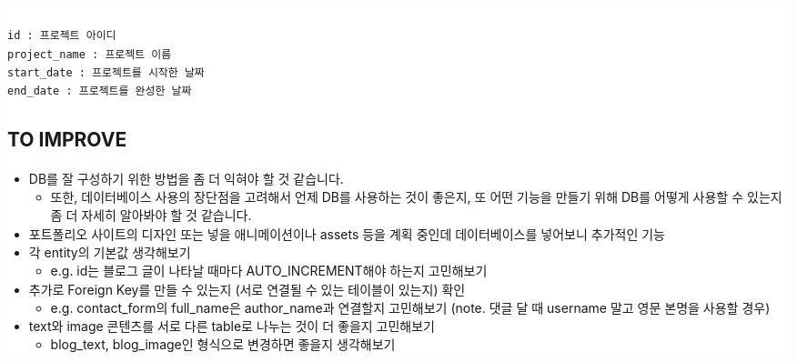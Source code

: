 ```

id : 프로젝트 아이디
project_name : 프로젝트 이름
start_date : 프로젝트를 시작한 날짜
end_date : 프로젝트를 완성한 날짜
```


## TO IMPROVE

- DB를 잘 구성하기 위한 방법을 좀 더 익혀야 할 것 같습니다. 
	- 또한, 데이터베이스 사용의 장단점을 고려해서 언제 DB를 사용하는 것이 좋은지, 또 어떤 기능을 만들기 위해 DB를 어떻게 사용할 수 있는지 좀 더 자세히 알아봐야 할 것 같습니다.
- 포트폴리오 사이트의 디자인 또는 넣을 애니메이션이나 assets 등을 계획 중인데 데이터베이스를 넣어보니 추가적인 기능
- 각 entity의 기본값 생각해보기
	- e.g. id는 블로그 글이 나타날 때마다 AUTO_INCREMENT해야 하는지 고민해보기
- 추가로 Foreign Key를 만들 수 있는지 (서로 연결될 수 있는 테이블이 있는지) 확인
	- e.g. contact_form의 full_name은 author_name과 연결할지 고민해보기 (note. 댓글 달 때 username 말고 영문 본명을 사용할 경우)
- text와 image 콘텐츠를 서로 다른 table로 나누는 것이 더 좋을지 고민해보기
	- blog_text, blog_image인 형식으로 변경하면 좋을지 생각해보기
